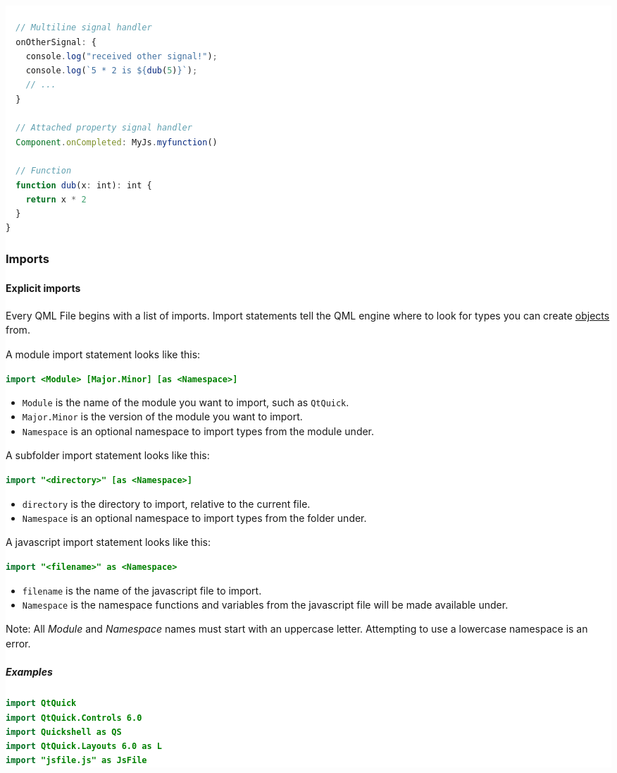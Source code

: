 ```qml

  // Multiline signal handler
  onOtherSignal: {
    console.log("received other signal!");
    console.log(`5 * 2 is ${dub(5)}`);
    // ...
  }

  // Attached property signal handler
  Component.onCompleted: MyJs.myfunction()

  // Function
  function dub(x: int): int {
    return x * 2
  }
}
```
### Imports

#### Explicit imports
Every QML File begins with a list of imports.
Import statements tell the QML engine where
to look for types you can create [objects](#objects) from.

A module import statement looks like this:
```qml
import <Module> [Major.Minor] [as <Namespace>]
```

- `Module` is the name of the module you want to import, such as `QtQuick`.
- `Major.Minor` is the version of the module you want to import.
- `Namespace` is an optional namespace to import types from the module under.

A subfolder import statement looks like this:
```qml
import "<directory>" [as <Namespace>]
```

- `directory` is the directory to import, relative to the current file.
- `Namespace` is an optional namespace to import types from the folder under.

A javascript import statement looks like this:
```qml
import "<filename>" as <Namespace>
```

- `filename` is the name of the javascript file to import.
- `Namespace` is the namespace functions and variables from the javascript
file will be made available under.

Note: All *Module* and *Namespace* names must start with an uppercase letter.
Attempting to use a lowercase namespace is an error.

##### Examples
```qml
import QtQuick
import QtQuick.Controls 6.0
import Quickshell as QS
import QtQuick.Layouts 6.0 as L
import "jsfile.js" as JsFile
```
